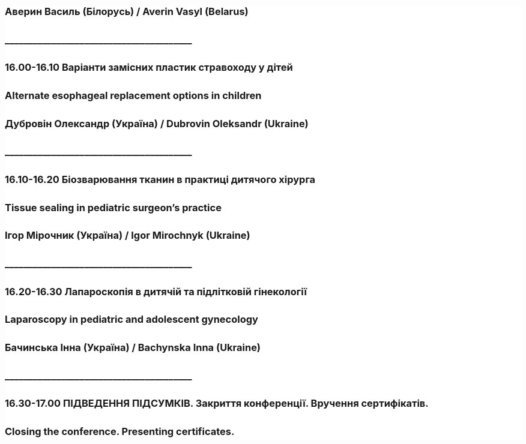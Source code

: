 ### Аверин Василь (Білорусь) / Averin Vasyl (Belarus)

### \_\_\_\_\_\_\_\_\_\_\_\_\_\_\_\_\_\_\_\_\_\_\_\_\_\_\_\_\_\_\_\_\_\_\_\_\_\_\_\_

### 16.00-16.10 Варіанти замісних пластик стравоходу у дітей

### Alternate esophageal replacement options in children

### Дубровін Олександр (Україна) / Dubrovin Oleksandr (Ukraine)

### \_\_\_\_\_\_\_\_\_\_\_\_\_\_\_\_\_\_\_\_\_\_\_\_\_\_\_\_\_\_\_\_\_\_\_\_\_\_\_\_

### 16.10-16.20 Біозварювання тканин в практиці дитячого хірурга

### Tissue sealing in pediatric surgeon’s practice

### Ігор Мірочник (Україна) / Igor Mirochnyk (Ukraine)

### \_\_\_\_\_\_\_\_\_\_\_\_\_\_\_\_\_\_\_\_\_\_\_\_\_\_\_\_\_\_\_\_\_\_\_\_\_\_\_\_

### 16.20-16.30 Лапароскопія в дитячій та підлітковій гінекології 

### Laparoscopy in pediatric and adolescent gynecology

### Бачинська Інна (Україна) / Bachynska Inna (Ukraine)

### \_\_\_\_\_\_\_\_\_\_\_\_\_\_\_\_\_\_\_\_\_\_\_\_\_\_\_\_\_\_\_\_\_\_\_\_\_\_\_\_

### 16.30-17.00 ПІДВЕДЕННЯ ПІДСУМКІВ. Закриття конференції. Вручення сертифікатів.

### Closing the conference. Presenting certificates.

